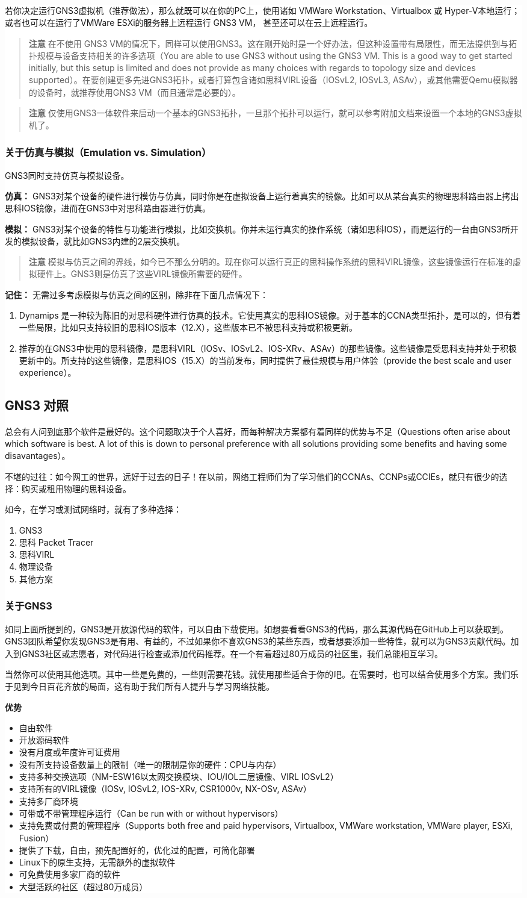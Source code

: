 若你决定运行GNS3虚拟机（推荐做法），那么就既可以在你的PC上，使用诸如 VMWare Workstation、Virtualbox 或 Hyper-V本地运行；或者也可以在运行了VMWare ESXi的服务器上远程运行 GNS3 VM， 甚至还可以在云上远程运行。

> __注意__ 在不使用 GNS3 VM的情况下，同样可以使用GNS3。这在刚开始时是一个好办法，但这种设置带有局限性，而无法提供到与拓扑规模与设备支持相关的许多选项（You are able to use GNS3 without using the GNS3 VM. This is a good way to get started initially, but this setup is limited and does not provide as many choices with regards to topology size and devices supported）。在要创建更多先进GNS3拓扑，或者打算包含诸如思科VIRL设备（IOSvL2, IOSvL3, ASAv），或其他需要Qemu模拟器的设备时，就推荐使用GNS3 VM（而且通常是必要的）。

> __注意__ 仅使用GNS3一体软件来启动一个基本的GNS3拓扑，一旦那个拓扑可以运行，就可以参考附加文档来设置一个本地的GNS3虚拟机了。


### 关于仿真与模拟（Emulation vs. Simulation）

GNS3同时支持仿真与模拟设备。

__仿真：__ GNS3对某个设备的硬件进行模仿与仿真，同时你是在虚拟设备上运行着真实的镜像。比如可以从某台真实的物理思科路由器上拷出思科IOS镜像，进而在GNS3中对思科路由器进行仿真。

__模拟：__ GNS3对某个设备的特性与功能进行模拟，比如交换机。你并未运行真实的操作系统（诸如思科IOS），而是运行的一台由GNS3所开发的模拟设备，就比如GNS3内建的2层交换机。

> __注意__ 模拟与仿真之间的界线，如今已不那么分明的。现在你可以运行真正的思科操作系统的思科VIRL镜像，这些镜像运行在标准的虚拟硬件上。GNS3则是仿真了这些VIRL镜像所需要的硬件。


__记住：__ 无需过多考虑模拟与仿真之间的区别，除非在下面几点情况下：

1. Dynamips 是一种较为陈旧的对思科硬件进行仿真的技术。它使用真实的思科IOS镜像。对于基本的CCNA类型拓扑，是可以的，但有着一些局限，比如只支持较旧的思科IOS版本（12.X），这些版本已不被思科支持或积极更新。

2. 推荐的在GNS3中使用的思科镜像，是思科VIRL（IOSv、IOSvL2、IOS-XRv、ASAv）的那些镜像。这些镜像是受思科支持并处于积极更新中的。所支持的这些镜像，是思科IOS（15.X）的当前发布，同时提供了最佳规模与用户体验（provide the best scale and user experience）。

## GNS3 对照

总会有人问到底那个软件是最好的。这个问题取决于个人喜好，而每种解决方案都有着同样的优势与不足（Questions often arise about which software is best. A lot of this is down to personal preference with all solutions providing some benefits and having some disavantages）。

不堪的过往：如今网工的世界，远好于过去的日子！在以前，网络工程师们为了学习他们的CCNAs、CCNPs或CCIEs，就只有很少的选择：购买或租用物理的思科设备。

如今，在学习或测试网络时，就有了多种选择：

1. GNS3
2. 思科 Packet Tracer
3. 思科VIRL
4. 物理设备
5. 其他方案

### 关于GNS3

如同上面所提到的，GNS3是开放源代码的软件，可以自由下载使用。如想要看看GNS3的代码，那么其源代码在GitHub上可以获取到。GNS3团队希望你发现GNS3是有用、有益的，不过如果你不喜欢GNS3的某些东西，或者想要添加一些特性，就可以为GNS3贡献代码。加入到GNS3社区或志愿者，对代码进行检查或添加代码推荐。在一个有着超过80万成员的社区里，我们总能相互学习。

当然你可以使用其他选项。其中一些是免费的，一些则需要花钱。就使用那些适合于你的吧。在需要时，也可以结合使用多个方案。我们乐于见到今日百花齐放的局面，这有助于我们所有人提升与学习网络技能。

__优势__

- 自由软件
- 开放源码软件
- 没有月度或年度许可证费用
- 没有所支持设备数量上的限制（唯一的限制是你的硬件：CPU与内存）
- 支持多种交换选项（NM-ESW16以太网交换模块、IOU/IOL二层镜像、VIRL IOSvL2）
- 支持所有的VIRL镜像（IOSv, IOSvL2, IOS-XRv, CSR1000v, NX-OSv, ASAv）
- 支持多厂商环境
- 可带或不带管理程序运行（Can be run with or without hypervisors）
- 支持免费或付费的管理程序（Supports both free and paid hypervisors, Virtualbox, VMWare workstation, VMWare player, ESXi, Fusion）
- 提供了下载，自由，预先配置好的，优化过的配置，可简化部署
- Linux下的原生支持，无需额外的虚拟软件
- 可免费使用多家厂商的软件
- 大型活跃的社区（超过80万成员）
